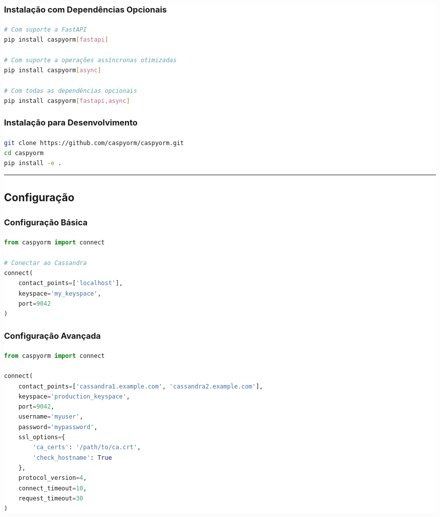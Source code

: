 ### Instalação com Dependências Opcionais

```bash
# Com suporte a FastAPI
pip install caspyorm[fastapi]

# Com suporte a operações assíncronas otimizadas
pip install caspyorm[async]

# Com todas as dependências opcionais
pip install caspyorm[fastapi,async]
```

### Instalação para Desenvolvimento

```bash
git clone https://github.com/caspyorm/caspyorm.git
cd caspyorm
pip install -e .
```

---

## Configuração

### Configuração Básica

```python
from caspyorm import connect

# Conectar ao Cassandra
connect(
    contact_points=['localhost'],
    keyspace='my_keyspace',
    port=9042
)
```

### Configuração Avançada

```python
from caspyorm import connect

connect(
    contact_points=['cassandra1.example.com', 'cassandra2.example.com'],
    keyspace='production_keyspace',
    port=9042,
    username='myuser',
    password='mypassword',
    ssl_options={
        'ca_certs': '/path/to/ca.crt',
        'check_hostname': True
    },
    protocol_version=4,
    connect_timeout=10,
    request_timeout=30
)
```
